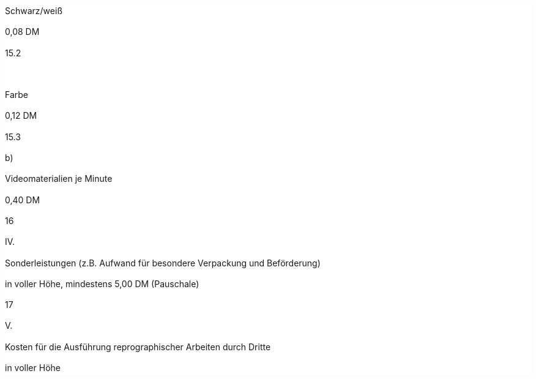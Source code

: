 
Schwarz/weiß

0,08 DM

15.2

 

Farbe

0,12 DM

15.3

b)

Videomaterialien je Minute

0,40 DM

16

IV\.

Sonderleistungen (z.B. Aufwand für besondere Verpackung und Beförderung)

in voller Höhe, mindestens 5,00 DM (Pauschale)

17

V.

Kosten für die Ausführung reprographischer Arbeiten durch Dritte

in voller Höhe
